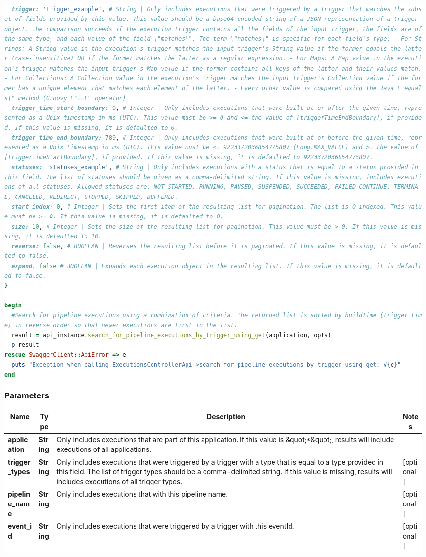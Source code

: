 ```ruby
  trigger: 'trigger_example', # String | Only includes executions that were triggered by a trigger that matches the subset of fields provided by this value. This value should be a base64-encoded string of a JSON representation of a trigger object. The comparison succeeds if the execution trigger contains all the fields of the input trigger, the fields are of the same type, and each value of the field \"matches\". The term \"matches\" is specific for each field's type: - For Strings: A String value in the execution's trigger matches the input trigger's String value if the former equals the latter (case-insensitive) OR if the former matches the latter as a regular expression. - For Maps: A Map value in the execution's trigger matches the input trigger's Map value if the former contains all keys of the latter and their values match. - For Collections: A Collection value in the execution's trigger matches the input trigger's Collection value if the former has a unique element that matches each element of the latter. - Every other value is compared using the Java \"equals\" method (Groovy \"==\" operator)
  trigger_time_start_boundary: 0, # Integer | Only includes executions that were built at or after the given time, represented as a Unix timestamp in ms (UTC). This value must be >= 0 and <= the value of [triggerTimeEndBoundary], if provided. If this value is missing, it is defaulted to 0.
  trigger_time_end_boundary: 789, # Integer | Only includes executions that were built at or before the given time, represented as a Unix timestamp in ms (UTC). This value must be <= 9223372036854775807 (Long.MAX_VALUE) and >= the value of [triggerTimeStartBoundary], if provided. If this value is missing, it is defaulted to 9223372036854775807.
  statuses: 'statuses_example', # String | Only includes executions with a status that is equal to a status provided in this field. The list of statuses should be given as a comma-delimited string. If this value is missing, includes executions of all statuses. Allowed statuses are: NOT_STARTED, RUNNING, PAUSED, SUSPENDED, SUCCEEDED, FAILED_CONTINUE, TERMINAL, CANCELED, REDIRECT, STOPPED, SKIPPED, BUFFERED.
  start_index: 0, # Integer | Sets the first item of the resulting list for pagination. The list is 0-indexed. This value must be >= 0. If this value is missing, it is defaulted to 0.
  size: 10, # Integer | Sets the size of the resulting list for pagination. This value must be > 0. If this value is missing, it is defaulted to 10.
  reverse: false, # BOOLEAN | Reverses the resulting list before it is paginated. If this value is missing, it is defaulted to false.
  expand: false # BOOLEAN | Expands each execution object in the resulting list. If this value is missing, it is defaulted to false.
}

begin
  #Search for pipeline executions using a combination of criteria. The returned list is sorted by buildTime (trigger time) in reverse order so that newer executions are first in the list.
  result = api_instance.search_for_pipeline_executions_by_trigger_using_get(application, opts)
  p result
rescue SwaggerClient::ApiError => e
  puts "Exception when calling ExecutionsControllerApi->search_for_pipeline_executions_by_trigger_using_get: #{e}"
end
```

### Parameters

Name | Type | Description  | Notes
------------- | ------------- | ------------- | -------------
 **application** | **String**| Only includes executions that are part of this application. If this value is \&quot;*\&quot;, results will include executions of all applications. | 
 **trigger_types** | **String**| Only includes executions that were triggered by a trigger with a type that is equal to a type provided in this field. The list of trigger types should be a comma-delimited string. If this value is missing, results will includes executions of all trigger types. | [optional] 
 **pipeline_name** | **String**| Only includes executions that with this pipeline name. | [optional] 
 **event_id** | **String**| Only includes executions that were triggered by a trigger with this eventId. | [optional] 